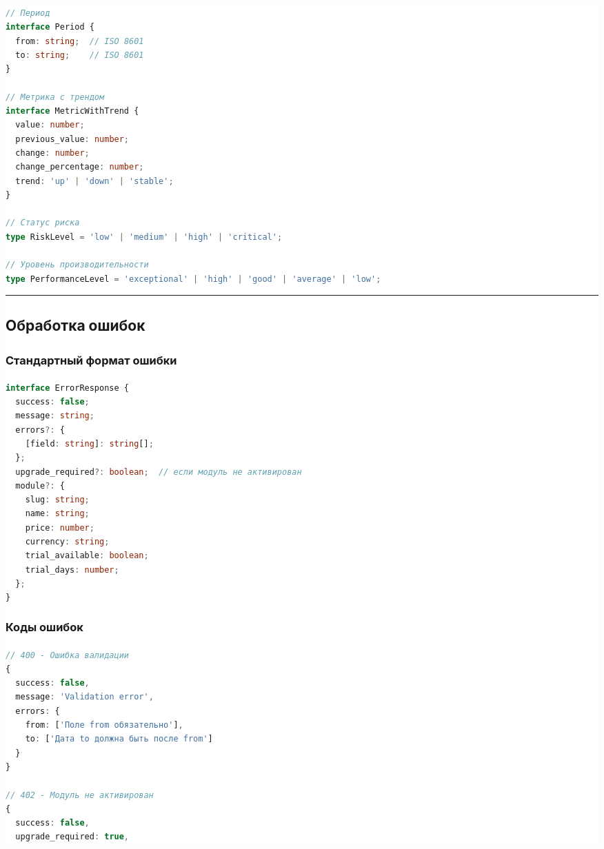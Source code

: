 ```typescript
// Период
interface Period {
  from: string;  // ISO 8601
  to: string;    // ISO 8601
}

// Метрика с трендом
interface MetricWithTrend {
  value: number;
  previous_value: number;
  change: number;
  change_percentage: number;
  trend: 'up' | 'down' | 'stable';
}

// Статус риска
type RiskLevel = 'low' | 'medium' | 'high' | 'critical';

// Уровень производительности
type PerformanceLevel = 'exceptional' | 'high' | 'good' | 'average' | 'low';
```

---

## Обработка ошибок

### Стандартный формат ошибки

```typescript
interface ErrorResponse {
  success: false;
  message: string;
  errors?: {
    [field: string]: string[];
  };
  upgrade_required?: boolean;  // если модуль не активирован
  module?: {
    slug: string;
    name: string;
    price: number;
    currency: string;
    trial_available: boolean;
    trial_days: number;
  };
}
```

### Коды ошибок

```typescript
// 400 - Ошибка валидации
{
  success: false,
  message: 'Validation error',
  errors: {
    from: ['Поле from обязательно'],
    to: ['Дата to должна быть после from']
  }
}

// 402 - Модуль не активирован
{
  success: false,
  upgrade_required: true,
```